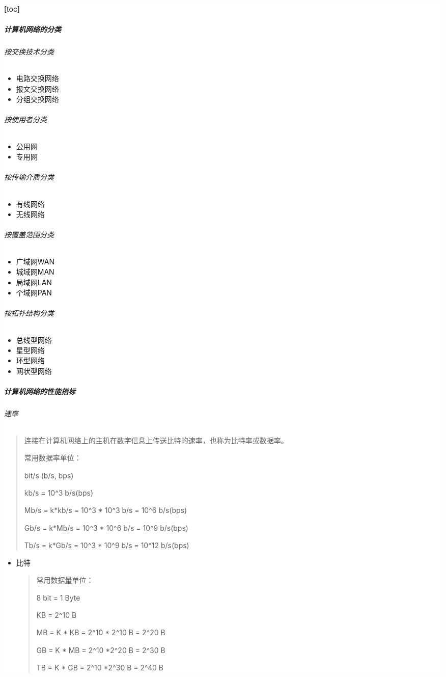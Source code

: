 [toc]
##### 计算机网络的分类

###### 按交换技术分类

- 电路交换网络
- 报文交换网络
- 分组交换网络

###### 按使用者分类

- 公用网
- 专用网

###### 按传输介质分类

- 有线网络
- 无线网络

###### 按覆盖范围分类

- 广域网WAN
- 城域网MAN
- 局域网LAN
- 个域网PAN

###### 按拓扑结构分类

- 总线型网络
- 星型网络
- 环型网络
- 网状型网络

##### 计算机网络的性能指标

###### 速率

> 连接在计算机网络上的主机在数字信息上传送比特的速率，也称为比特率或数据率。
>
> 常用数据率单位：
>
> bit/s (b/s, bps)
>
> kb/s = 10^3 b/s(bps)
>
> Mb/s = k*kb/s = 10^3 * 10^3 b/s = 10^6 b/s(bps)
>
> Gb/s = k*Mb/s = 10^3 * 10^6 b/s = 10^9 b/s(bps)
>
> Tb/s = k*Gb/s = 10^3 * 10^9 b/s = 10^12 b/s(bps)

- 比特

  > 常用数据量单位：
  >
  > 8 bit = 1 Byte
  >
  > KB = 2^10 B
  >
  > MB = K * KB = 2^10 * 2^10 B = 2^20 B
  >
  > GB = K * MB = 2^10 *2^20 B = 2^30 B
  >
  > TB = K * GB = 2^10 *2^30 B = 2^40 B
